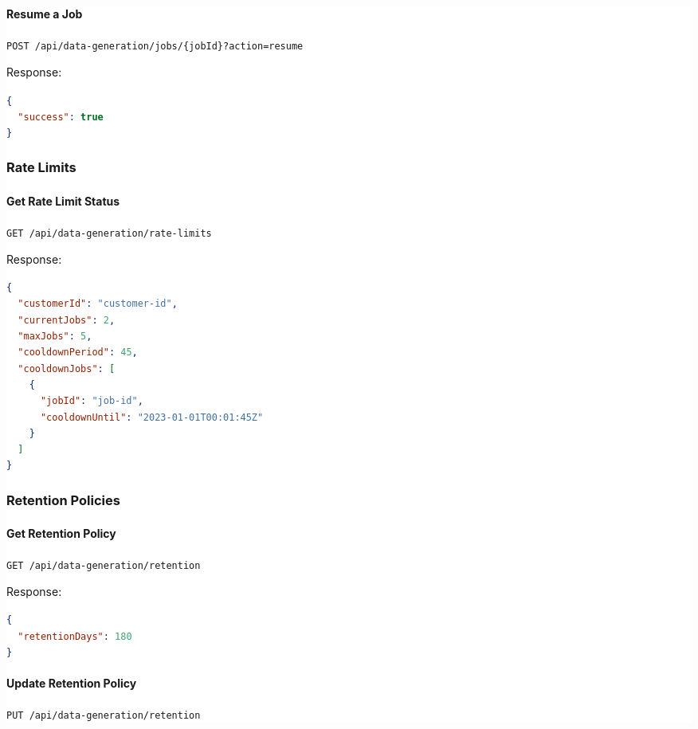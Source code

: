 #### Resume a Job

```
POST /api/data-generation/jobs/{jobId}?action=resume
```

Response:
```json
{
  "success": true
}
```

### Rate Limits

#### Get Rate Limit Status

```
GET /api/data-generation/rate-limits
```

Response:
```json
{
  "customerId": "customer-id",
  "currentJobs": 2,
  "maxJobs": 5,
  "cooldownPeriod": 45,
  "cooldownJobs": [
    {
      "jobId": "job-id",
      "cooldownUntil": "2023-01-01T00:01:45Z"
    }
  ]
}
```

### Retention Policies

#### Get Retention Policy

```
GET /api/data-generation/retention
```

Response:
```json
{
  "retentionDays": 180
}
```

#### Update Retention Policy

```
PUT /api/data-generation/retention
```
